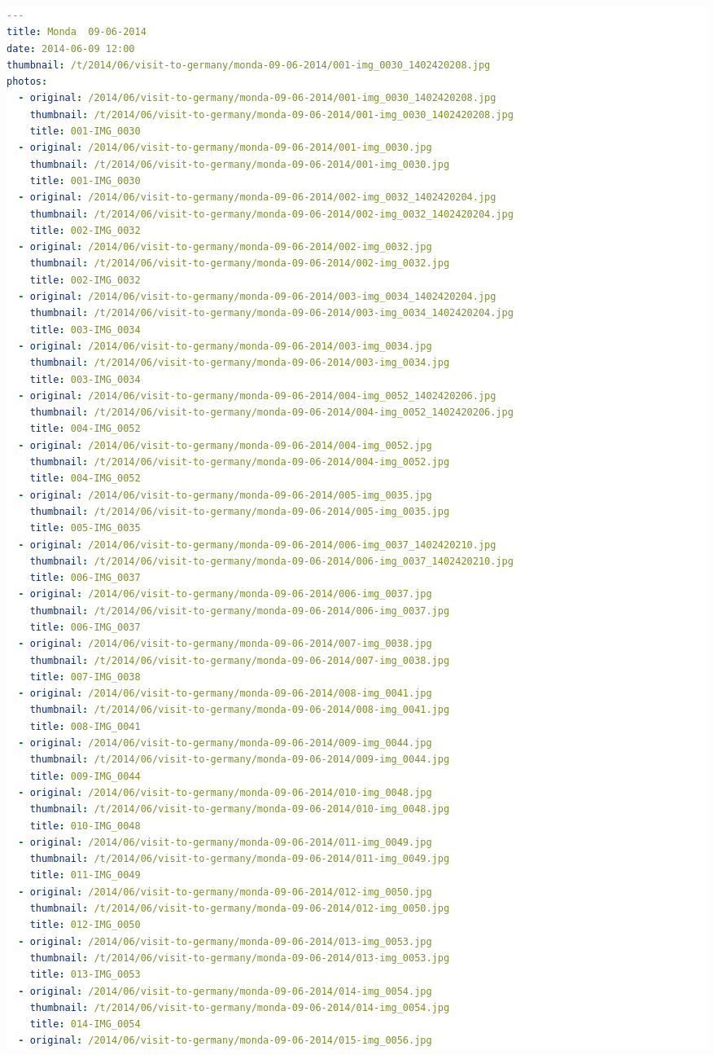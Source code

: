 ```yaml
---
title: Monda  09-06-2014
date: 2014-06-09 12:00
thumbnail: /t/2014/06/visit-to-germany/monda-09-06-2014/001-img_0030_1402420208.jpg
photos:
  - original: /2014/06/visit-to-germany/monda-09-06-2014/001-img_0030_1402420208.jpg
    thumbnail: /t/2014/06/visit-to-germany/monda-09-06-2014/001-img_0030_1402420208.jpg
    title: 001-IMG_0030
  - original: /2014/06/visit-to-germany/monda-09-06-2014/001-img_0030.jpg
    thumbnail: /t/2014/06/visit-to-germany/monda-09-06-2014/001-img_0030.jpg
    title: 001-IMG_0030
  - original: /2014/06/visit-to-germany/monda-09-06-2014/002-img_0032_1402420204.jpg
    thumbnail: /t/2014/06/visit-to-germany/monda-09-06-2014/002-img_0032_1402420204.jpg
    title: 002-IMG_0032
  - original: /2014/06/visit-to-germany/monda-09-06-2014/002-img_0032.jpg
    thumbnail: /t/2014/06/visit-to-germany/monda-09-06-2014/002-img_0032.jpg
    title: 002-IMG_0032
  - original: /2014/06/visit-to-germany/monda-09-06-2014/003-img_0034_1402420204.jpg
    thumbnail: /t/2014/06/visit-to-germany/monda-09-06-2014/003-img_0034_1402420204.jpg
    title: 003-IMG_0034
  - original: /2014/06/visit-to-germany/monda-09-06-2014/003-img_0034.jpg
    thumbnail: /t/2014/06/visit-to-germany/monda-09-06-2014/003-img_0034.jpg
    title: 003-IMG_0034
  - original: /2014/06/visit-to-germany/monda-09-06-2014/004-img_0052_1402420206.jpg
    thumbnail: /t/2014/06/visit-to-germany/monda-09-06-2014/004-img_0052_1402420206.jpg
    title: 004-IMG_0052
  - original: /2014/06/visit-to-germany/monda-09-06-2014/004-img_0052.jpg
    thumbnail: /t/2014/06/visit-to-germany/monda-09-06-2014/004-img_0052.jpg
    title: 004-IMG_0052
  - original: /2014/06/visit-to-germany/monda-09-06-2014/005-img_0035.jpg
    thumbnail: /t/2014/06/visit-to-germany/monda-09-06-2014/005-img_0035.jpg
    title: 005-IMG_0035
  - original: /2014/06/visit-to-germany/monda-09-06-2014/006-img_0037_1402420210.jpg
    thumbnail: /t/2014/06/visit-to-germany/monda-09-06-2014/006-img_0037_1402420210.jpg
    title: 006-IMG_0037
  - original: /2014/06/visit-to-germany/monda-09-06-2014/006-img_0037.jpg
    thumbnail: /t/2014/06/visit-to-germany/monda-09-06-2014/006-img_0037.jpg
    title: 006-IMG_0037
  - original: /2014/06/visit-to-germany/monda-09-06-2014/007-img_0038.jpg
    thumbnail: /t/2014/06/visit-to-germany/monda-09-06-2014/007-img_0038.jpg
    title: 007-IMG_0038
  - original: /2014/06/visit-to-germany/monda-09-06-2014/008-img_0041.jpg
    thumbnail: /t/2014/06/visit-to-germany/monda-09-06-2014/008-img_0041.jpg
    title: 008-IMG_0041
  - original: /2014/06/visit-to-germany/monda-09-06-2014/009-img_0044.jpg
    thumbnail: /t/2014/06/visit-to-germany/monda-09-06-2014/009-img_0044.jpg
    title: 009-IMG_0044
  - original: /2014/06/visit-to-germany/monda-09-06-2014/010-img_0048.jpg
    thumbnail: /t/2014/06/visit-to-germany/monda-09-06-2014/010-img_0048.jpg
    title: 010-IMG_0048
  - original: /2014/06/visit-to-germany/monda-09-06-2014/011-img_0049.jpg
    thumbnail: /t/2014/06/visit-to-germany/monda-09-06-2014/011-img_0049.jpg
    title: 011-IMG_0049
  - original: /2014/06/visit-to-germany/monda-09-06-2014/012-img_0050.jpg
    thumbnail: /t/2014/06/visit-to-germany/monda-09-06-2014/012-img_0050.jpg
    title: 012-IMG_0050
  - original: /2014/06/visit-to-germany/monda-09-06-2014/013-img_0053.jpg
    thumbnail: /t/2014/06/visit-to-germany/monda-09-06-2014/013-img_0053.jpg
    title: 013-IMG_0053
  - original: /2014/06/visit-to-germany/monda-09-06-2014/014-img_0054.jpg
    thumbnail: /t/2014/06/visit-to-germany/monda-09-06-2014/014-img_0054.jpg
    title: 014-IMG_0054
  - original: /2014/06/visit-to-germany/monda-09-06-2014/015-img_0056.jpg
```